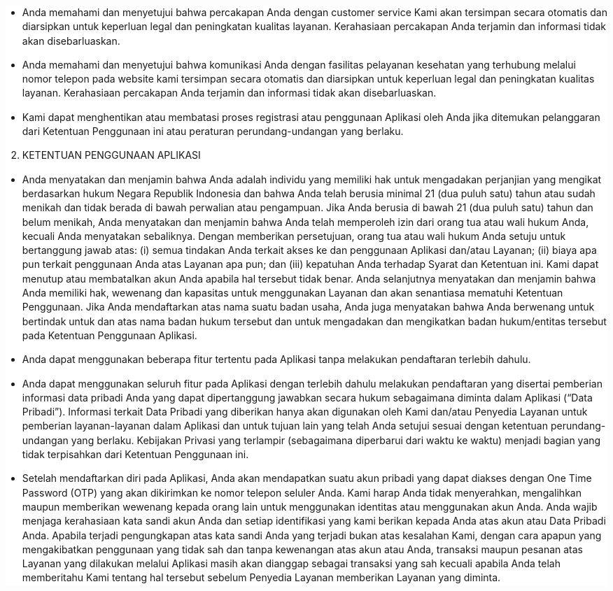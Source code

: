   

-   Anda memahami dan menyetujui bahwa percakapan Anda dengan customer service Kami akan tersimpan secara otomatis dan diarsipkan untuk keperluan legal dan peningkatan kualitas layanan. Kerahasiaan percakapan Anda terjamin dan informasi tidak akan disebarluaskan.

  

-   Anda memahami dan menyetujui bahwa komunikasi Anda dengan fasilitas pelayanan kesehatan yang terhubung melalui nomor telepon pada website kami tersimpan secara otomatis dan diarsipkan untuk keperluan legal dan peningkatan kualitas layanan. Kerahasiaan percakapan Anda terjamin dan informasi tidak akan disebarluaskan.

  

-   Kami dapat menghentikan atau membatasi proses registrasi atau penggunaan Aplikasi oleh Anda jika ditemukan pelanggaran dari Ketentuan Penggunaan ini atau peraturan perundang-undangan yang berlaku.

2. KETENTUAN PENGGUNAAN APLIKASI

-   Anda menyatakan dan menjamin bahwa Anda adalah individu yang memiliki hak untuk mengadakan perjanjian yang mengikat berdasarkan hukum Negara Republik Indonesia dan bahwa Anda telah berusia minimal 21 (dua puluh satu) tahun atau sudah menikah dan tidak berada di bawah perwalian atau pengampuan. Jika Anda berusia di bawah 21 (dua puluh satu) tahun dan belum menikah, Anda menyatakan dan menjamin bahwa Anda telah memperoleh izin dari orang tua atau wali hukum Anda, kecuali Anda menyatakan sebaliknya. Dengan memberikan persetujuan, orang tua atau wali hukum Anda setuju untuk bertanggung jawab atas: (i) semua tindakan Anda terkait akses ke dan penggunaan Aplikasi dan/atau Layanan; (ii) biaya apa pun terkait penggunaan Anda atas Layanan apa pun; dan (iii) kepatuhan Anda terhadap Syarat dan Ketentuan ini. Kami dapat menutup atau membatalkan akun Anda apabila hal tersebut tidak benar. Anda selanjutnya menyatakan dan menjamin bahwa Anda memiliki hak, wewenang dan kapasitas untuk menggunakan Layanan dan akan senantiasa mematuhi Ketentuan Penggunaan. Jika Anda mendaftarkan atas nama suatu badan usaha, Anda juga menyatakan bahwa Anda berwenang untuk bertindak untuk dan atas nama badan hukum tersebut dan untuk mengadakan dan mengikatkan badan hukum/entitas tersebut pada Ketentuan Penggunaan Aplikasi.

  

-   Anda dapat menggunakan beberapa fitur tertentu pada Aplikasi tanpa melakukan pendaftaran terlebih dahulu.

  

-   Anda dapat menggunakan seluruh fitur pada Aplikasi dengan terlebih dahulu melakukan pendaftaran yang disertai pemberian informasi data pribadi Anda yang dapat dipertanggung jawabkan secara hukum sebagaimana diminta dalam Aplikasi (“Data Pribadi”). Informasi terkait Data Pribadi yang diberikan hanya akan digunakan oleh Kami dan/atau Penyedia Layanan untuk pemberian layanan-layanan dalam Aplikasi dan untuk tujuan lain yang telah Anda setujui sesuai dengan ketentuan perundang-undangan yang berlaku. Kebijakan Privasi yang terlampir (sebagaimana diperbarui dari waktu ke waktu) menjadi bagian yang tidak terpisahkan dari Ketentuan Penggunaan ini.

  

-   Setelah mendaftarkan diri pada Aplikasi, Anda akan mendapatkan suatu akun pribadi yang dapat diakses dengan One Time Password (OTP) yang akan dikirimkan ke nomor telepon seluler Anda. Kami harap Anda tidak menyerahkan, mengalihkan maupun memberikan wewenang kepada orang lain untuk menggunakan identitas atau menggunakan akun Anda. Anda wajib menjaga kerahasiaan kata sandi akun Anda dan setiap identifikasi yang kami berikan kepada Anda atas akun atau Data Pribadi Anda. Apabila terjadi pengungkapan atas kata sandi Anda yang terjadi bukan atas kesalahan Kami, dengan cara apapun yang mengakibatkan penggunaan yang tidak sah dan tanpa kewenangan atas akun atau Anda, transaksi maupun pesanan atas Layanan yang dilakukan melalui Aplikasi masih akan dianggap sebagai transaksi yang sah kecuali apabila Anda telah memberitahu Kami tentang hal tersebut sebelum Penyedia Layanan memberikan Layanan yang diminta.
